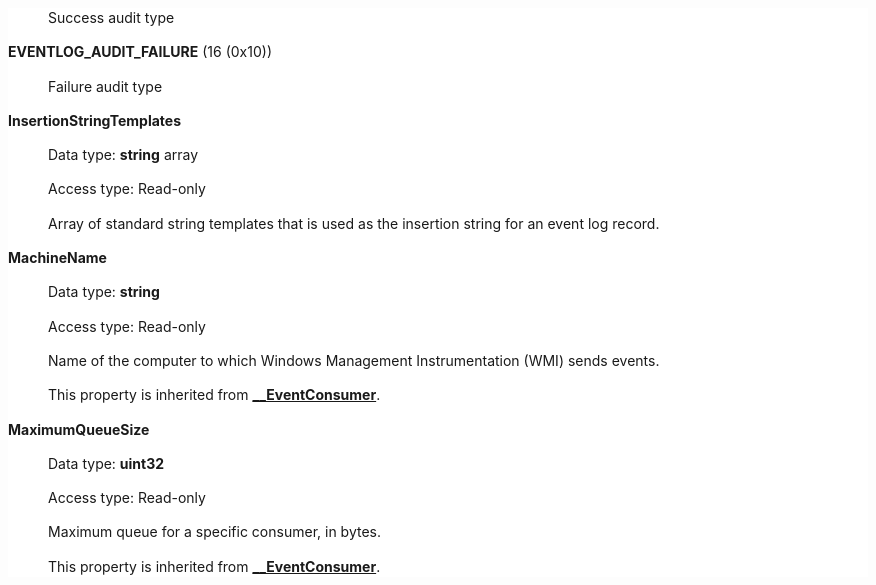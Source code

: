 </dt> <dd>

Success audit type

</dd> <dt>

<span id="EVENTLOG_AUDIT_FAILURE"></span><span id="eventlog_audit_failure"></span>

<span id="EVENTLOG_AUDIT_FAILURE"></span><span id="eventlog_audit_failure"></span>**EVENTLOG\_AUDIT\_FAILURE** (16 (0x10))


</dt> <dd>

Failure audit type

</dd> </dl>

</dd> <dt>

**InsertionStringTemplates**
</dt> <dd> <dl> <dt>

Data type: **string** array
</dt> <dt>

Access type: Read-only
</dt> </dl>

Array of standard string templates that is used as the insertion string for an event log record.

</dd> <dt>

**MachineName**
</dt> <dd> <dl> <dt>

Data type: **string**
</dt> <dt>

Access type: Read-only
</dt> </dl>

Name of the computer to which Windows Management Instrumentation (WMI) sends events.

This property is inherited from [**\_\_EventConsumer**](--eventconsumer.md).

</dd> <dt>

**MaximumQueueSize**
</dt> <dd> <dl> <dt>

Data type: **uint32**
</dt> <dt>

Access type: Read-only
</dt> </dl>

Maximum queue for a specific consumer, in bytes.

This property is inherited from [**\_\_EventConsumer**](--eventconsumer.md).

</dd> <dt>
